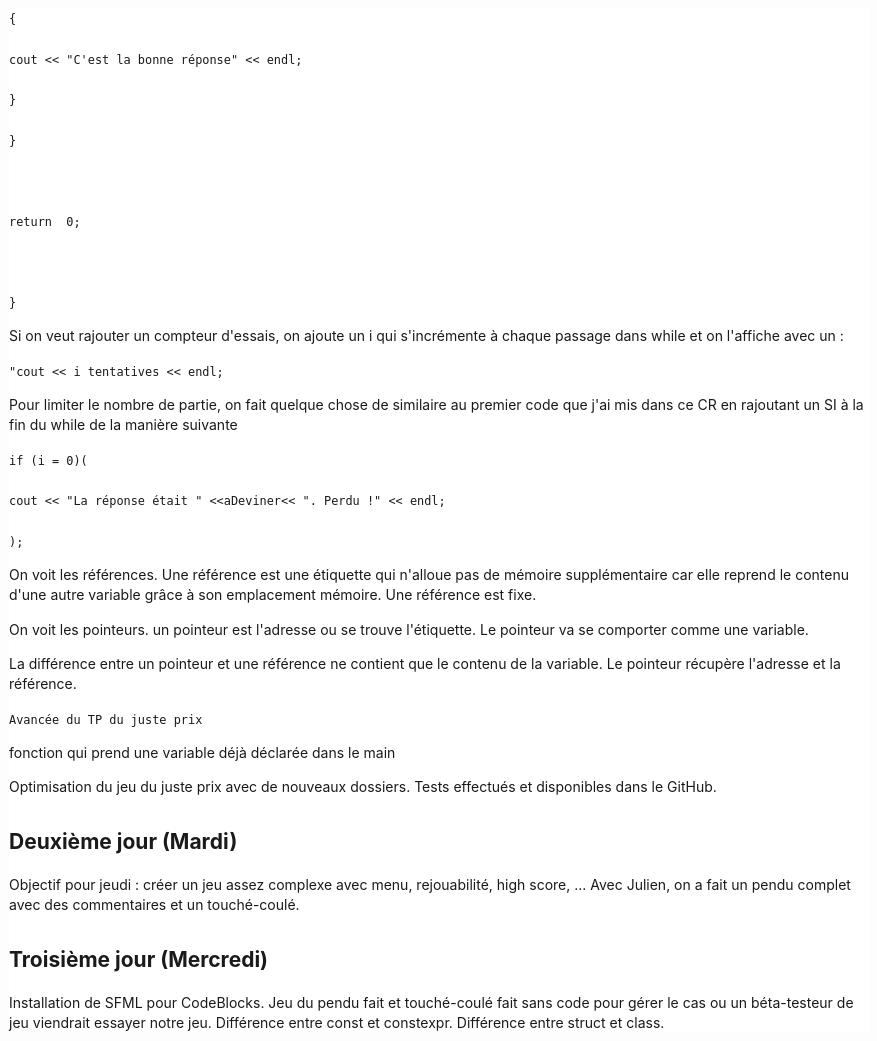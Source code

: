     {
    
    cout << "C'est la bonne réponse" << endl;
    
    }
    
    }
    
      
    
    return  0;
    
      
    
    }
Si on veut rajouter un compteur d'essais, on ajoute un i qui s'incrémente à chaque passage dans while et on l'affiche avec un :

    "cout << i tentatives << endl;
Pour limiter le nombre de partie, on fait quelque chose de similaire au premier code que j'ai mis dans ce CR en rajoutant un SI à la fin du while de la manière suivante 

    if (i = 0)(
    
    cout << "La réponse était " <<aDeviner<< ". Perdu !" << endl;
    
    );
On voit les références. Une référence est une étiquette qui n'alloue pas de mémoire supplémentaire car elle reprend le contenu d'une autre variable grâce à son emplacement mémoire. Une référence est fixe.

On voit les pointeurs. un pointeur est l'adresse ou se trouve l'étiquette. Le pointeur va se comporter comme une variable.

La différence entre un pointeur et une référence ne contient que le contenu de la variable. Le pointeur récupère l'adresse et la référence.

    Avancée du TP du juste prix
fonction qui prend une variable déjà déclarée dans le main

Optimisation du jeu du juste prix avec de nouveaux dossiers.
Tests effectués et disponibles dans le GitHub.

## Deuxième jour (Mardi)
Objectif pour jeudi : créer un jeu assez complexe avec menu, rejouabilité, high score, ...
Avec Julien, on a fait un pendu complet avec des commentaires et un touché-coulé.
## Troisième jour (Mercredi)
Installation de SFML pour CodeBlocks. Jeu du pendu fait et touché-coulé fait sans code pour gérer le cas ou un béta-testeur de jeu viendrait essayer notre jeu.
Différence entre const et constexpr.
Différence entre struct et class.


